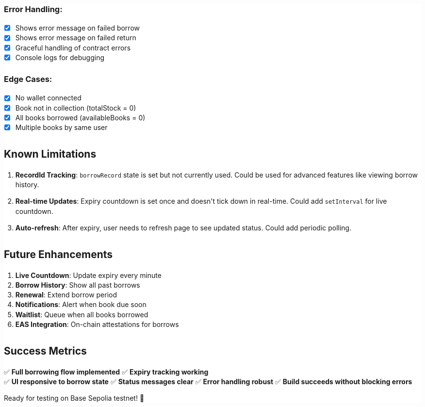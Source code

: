### Error Handling:
- [x] Shows error message on failed borrow
- [x] Shows error message on failed return
- [x] Graceful handling of contract errors
- [x] Console logs for debugging

### Edge Cases:
- [x] No wallet connected
- [x] Book not in collection (totalStock = 0)
- [x] All books borrowed (availableBooks = 0)
- [x] Multiple books by same user

## Known Limitations

1. **RecordId Tracking**: `borrowRecord` state is set but not currently used. Could be used for advanced features like viewing borrow history.

2. **Real-time Updates**: Expiry countdown is set once and doesn't tick down in real-time. Could add `setInterval` for live countdown.

3. **Auto-refresh**: After expiry, user needs to refresh page to see updated status. Could add periodic polling.

## Future Enhancements

1. **Live Countdown**: Update expiry every minute
2. **Borrow History**: Show all past borrows
3. **Renewal**: Extend borrow period
4. **Notifications**: Alert when book due soon
5. **Waitlist**: Queue when all books borrowed
6. **EAS Integration**: On-chain attestations for borrows

## Success Metrics

✅ **Full borrowing flow implemented**
✅ **Expiry tracking working**  
✅ **UI responsive to borrow state**
✅ **Status messages clear**
✅ **Error handling robust**
✅ **Build succeeds without blocking errors**

Ready for testing on Base Sepolia testnet! 🚀
